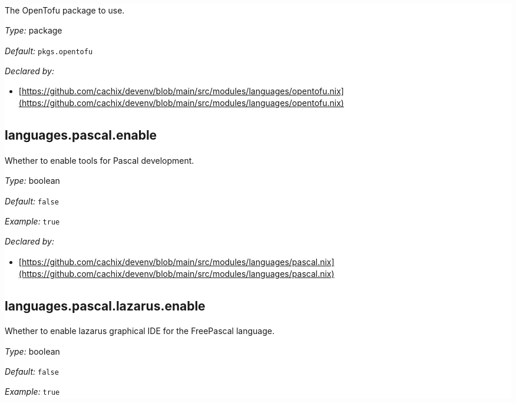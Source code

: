
The OpenTofu package to use.



*Type:*
package



*Default:*
` pkgs.opentofu `

*Declared by:*
 - [https://github.com/cachix/devenv/blob/main/src/modules/languages/opentofu.nix](https://github.com/cachix/devenv/blob/main/src/modules/languages/opentofu.nix)



## languages.pascal.enable



Whether to enable tools for Pascal development.



*Type:*
boolean



*Default:*
` false `



*Example:*
` true `

*Declared by:*
 - [https://github.com/cachix/devenv/blob/main/src/modules/languages/pascal.nix](https://github.com/cachix/devenv/blob/main/src/modules/languages/pascal.nix)



## languages.pascal.lazarus.enable



Whether to enable lazarus graphical IDE for the FreePascal language.



*Type:*
boolean



*Default:*
` false `



*Example:*
` true `

